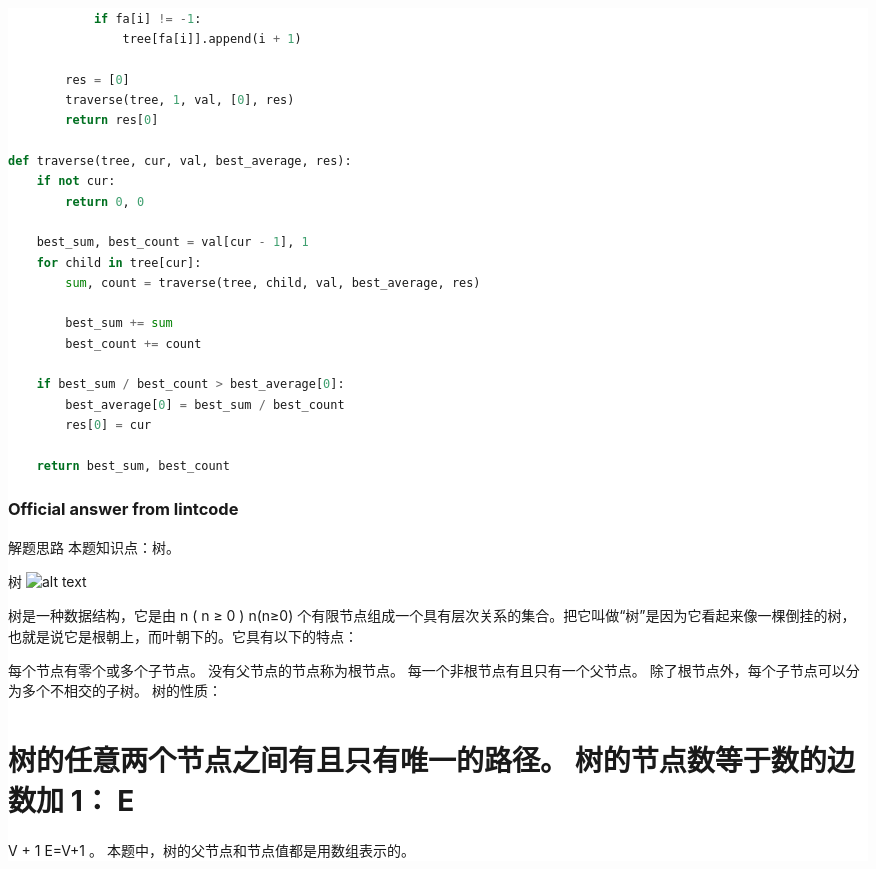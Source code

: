 ```py
            if fa[i] != -1:
                tree[fa[i]].append(i + 1)

        res = [0]
        traverse(tree, 1, val, [0], res)
        return res[0]

def traverse(tree, cur, val, best_average, res):
    if not cur:
        return 0, 0

    best_sum, best_count = val[cur - 1], 1
    for child in tree[cur]:
        sum, count = traverse(tree, child, val, best_average, res)

        best_sum += sum
        best_count += count

    if best_sum / best_count > best_average[0]:
        best_average[0] = best_sum / best_count
        res[0] = cur

    return best_sum, best_count
```


### Official answer from lintcode
解题思路
本题知识点：树。

树
![alt text](image.png)

树是一种数据结构，它是由 
n
(
n
≥
0
)
n(n≥0) 个有限节点组成一个具有层次关系的集合。把它叫做“树”是因为它看起来像一棵倒挂的树，也就是说它是根朝上，而叶朝下的。它具有以下的特点：

每个节点有零个或多个子节点。
没有父节点的节点称为根节点。
每一个非根节点有且只有一个父节点。
除了根节点外，每个子节点可以分为多个不相交的子树。
树的性质：

树的任意两个节点之间有且只有唯一的路径。
树的节点数等于数的边数加 1： 
E
=
V
+
1
E=V+1 。
本题中，树的父节点和节点值都是用数组表示的。
